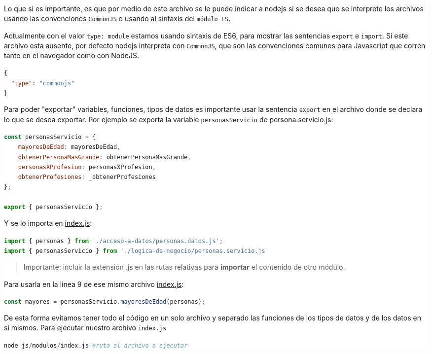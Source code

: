 Lo que si es importante, es que por medio de este archivo se le puede indicar a nodejs si se desea que se interprete
los archivos usando las convenciones `CommonJS` o usando al sintaxis del `módulo ES`.

Actualmente con el valor `type: module` estamos usando sintaxis de ES6, para mostrar las sentencias `export` e `import`.
Si este archivo esta ausente, por defecto nodejs interpreta con `CommonJS`, que son las convenciones comunes para
Javascript que corren tanto en el navegador como con NodeJS.

```json
{
  "type": "commonjs"
}
```

Para poder "exportar" variables, funciones, tipos de datos es importante usar la sentencia `export` en
el archivo donde se declara lo que se desea exportar. Por ejemplo se exporta la variable `personasServicio` de
[persona.servicio.js](js/modulos/logica-de-negocio/personas.servicio.js#L42):

```js
const personasServicio = {
    mayoresDeEdad: mayoresDeEdad,
    obtenerPersonaMasGrande: obtenerPersonaMasGrande,
    personasXProfesion: personasXProfesion,
    obtenerProfesiones: _obtenerProfesiones
};

export { personasServicio };

```

Y se lo importa en [index.js](js/modulos/index.js#L2):

```js
import { personas } from './acceso-a-datos/personas.datos.js';
import { personasServicio } from './logica-de-negocio/personas.servicio.js'
```

> Importante: incluir la extensión .js en las rutas relativas para **importar** el contenido de otro módulo.

Para usarla en la linea 9 de ese mismo archivo [index.js](js/modulos/index.js#L9):

```js
const mayores = personasServicio.mayoresDeEdad(personas);
```

De esta forma evitamos tener todo el código en un solo archivo y separado las funciones de los tipos de datos y de los datos en si mismos.
Para ejecutar nuestro archivo `index.js`

```powershell
node js/modulos/index.js #ruta al archivo a ejecutar
```
